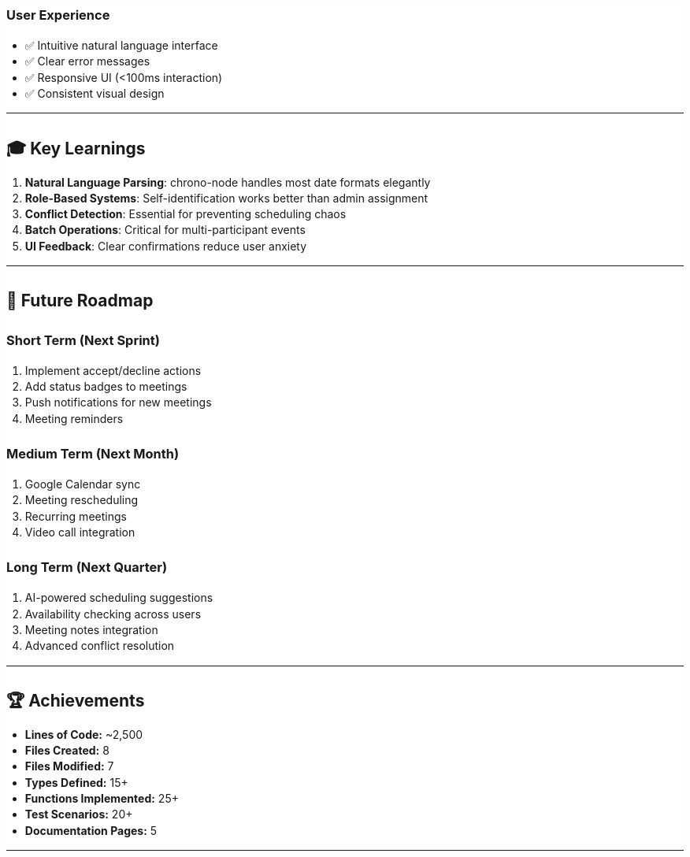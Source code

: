 ### User Experience

- ✅ Intuitive natural language interface
- ✅ Clear error messages
- ✅ Responsive UI (<100ms interaction)
- ✅ Consistent visual design

---

## 🎓 Key Learnings

1. **Natural Language Parsing**: chrono-node handles most date formats elegantly
2. **Role-Based Systems**: Self-identification works better than admin assignment
3. **Conflict Detection**: Essential for preventing scheduling chaos
4. **Batch Operations**: Critical for multi-participant events
5. **UI Feedback**: Clear confirmations reduce user anxiety

---

## 🔮 Future Roadmap

### Short Term (Next Sprint)

1. Implement accept/decline actions
2. Add status badges to meetings
3. Push notifications for new meetings
4. Meeting reminders

### Medium Term (Next Month)

1. Google Calendar sync
2. Meeting rescheduling
3. Recurring meetings
4. Video call integration

### Long Term (Next Quarter)

1. AI-powered scheduling suggestions
2. Availability checking across users
3. Meeting notes integration
4. Advanced conflict resolution

---

## 🏆 Achievements

- **Lines of Code:** ~2,500
- **Files Created:** 8
- **Files Modified:** 7
- **Types Defined:** 15+
- **Functions Implemented:** 25+
- **Test Scenarios:** 20+
- **Documentation Pages:** 5

---